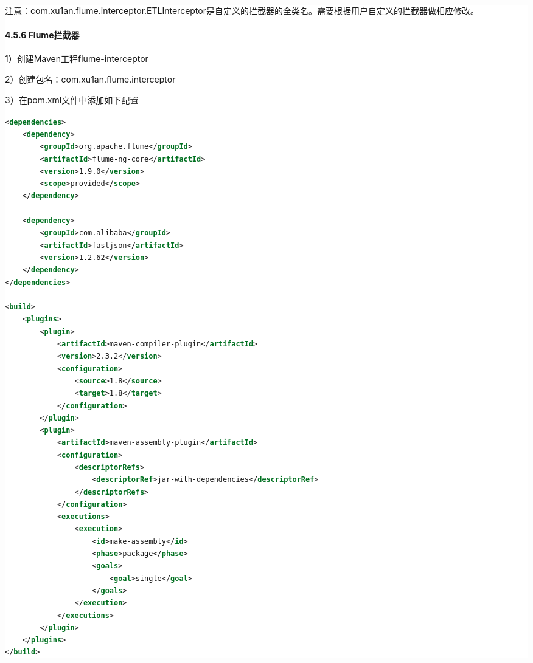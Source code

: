 注意：com.xu1an.flume.interceptor.ETLInterceptor是自定义的拦截器的全类名。需要根据用户自定义的拦截器做相应修改。

#### 4.5.6 Flume拦截器

1）创建Maven工程flume-interceptor

2）创建包名：com.xu1an.flume.interceptor

3）在pom.xml文件中添加如下配置

```xml
<dependencies>
    <dependency>
        <groupId>org.apache.flume</groupId>
        <artifactId>flume-ng-core</artifactId>
        <version>1.9.0</version>
        <scope>provided</scope>
    </dependency>

    <dependency>
        <groupId>com.alibaba</groupId>
        <artifactId>fastjson</artifactId>
        <version>1.2.62</version>
    </dependency>
</dependencies>

<build>
    <plugins>
        <plugin>
            <artifactId>maven-compiler-plugin</artifactId>
            <version>2.3.2</version>
            <configuration>
                <source>1.8</source>
                <target>1.8</target>
            </configuration>
        </plugin>
        <plugin>
            <artifactId>maven-assembly-plugin</artifactId>
            <configuration>
                <descriptorRefs>
                    <descriptorRef>jar-with-dependencies</descriptorRef>
                </descriptorRefs>
            </configuration>
            <executions>
                <execution>
                    <id>make-assembly</id>
                    <phase>package</phase>
                    <goals>
                        <goal>single</goal>
                    </goals>
                </execution>
            </executions>
        </plugin>
    </plugins>
</build>
```
